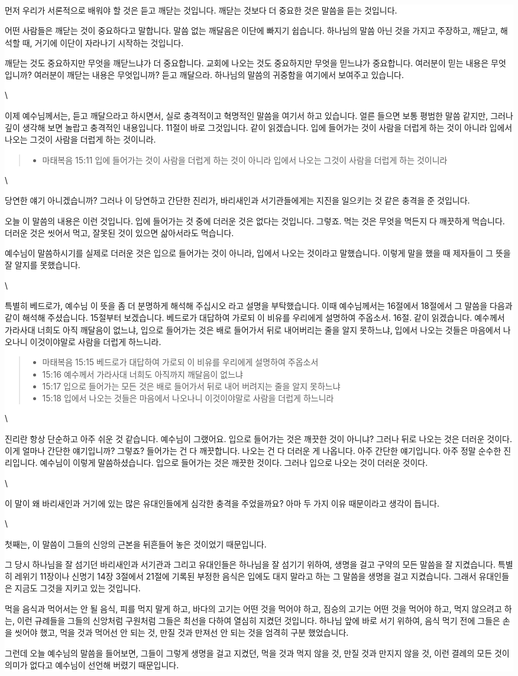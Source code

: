 먼저 우리가 서론적으로 배워야 할 것은 듣고 깨닫는 것입니다. 깨닫는 것보다 더 중요한 것은 말씀을 듣는 것입니다.

어떤 사람들은 깨닫는 것이 중요하다고 말합니다. 말씀 없는 깨달음은 이단에 빠지기 쉽습니다. 하나님의 말씀 아닌 것을 가지고 주장하고, 깨닫고, 해석할 때, 거기에 이단이 자라나기 시작하는 것입니다.

깨닫는 것도 중요하지만 무엇을 깨닫느냐가 더 중요합니다. 교회에 나오는 것도 중요하지만 무엇을 믿느냐가 중요합니다. 여러분이 믿는 내용은 무엇입니까? 여러분이 깨닫는 내용은 무엇입니까? 듣고 깨달으라. 하나님의 말씀의 귀중함을 여기에서 보여주고 있습니다.

\


이제 예수님께서는, 듣고 깨달으라고 하시면서, 실로 충격적이고 혁명적인 말씀을 여기서 하고 있습니다. 얼른 들으면 보통 평범한 말씀 같지만, 그러나 깊이 생각해 보면 놀랍고 충격적인 내용입니다. 11절이 바로 그것입니다. 같이 읽겠습니다. 입에 들어가는 것이 사람을 더럽게 하는 것이 아니라 입에서 나오는 그것이 사람을 더럽게 하는 것이니라.

> * 마태복음 15:11 입에 들어가는 것이 사람을 더럽게 하는 것이 아니라 입에서 나오는 그것이 사람을 더럽게 하는 것이니라

\


당연한 얘기 아니겠습니까? 그러나 이 당연하고 간단한 진리가, 바리새인과 서기관들에게는 지진을 일으키는 것 같은 충격을 준 것입니다.

오늘 이 말씀의 내용은 이런 것입니다. 입에 들어가는 것 중에 더러운 것은 없다는 것입니다. 그렇죠. 먹는 것은 무엇을 먹든지 다 깨끗하게 먹습니다. 더러운 것은 씻어서 먹고, 잘못된 것이 있으면 삶아서라도 먹습니다.

예수님이 말씀하시기를 실제로 더러운 것은 입으로 들어가는 것이 아니라, 입에서 나오는 것이라고 말했습니다. 이렇게 말을 했을 때 제자들이 그 뜻을 잘 알지를 못했습니다.

\


특별히 베드로가, 예수님 이 뜻을 좀 더 분명하게 해석해 주십시오 라고 설명을 부탁했습니다. 이때 예수님께서는 16절에서 18절에서 그 말씀을 다음과 같이 해석해 주셨습니다. 15절부터 보겠습니다. 베드로가 대답하여 가로되 이 비유를 우리에게 설명하여 주옵소서. 16절. 같이 읽겠습니다. 예수께서 가라사대 너희도 아직 깨달음이 없느냐, 입으로 들어가는 것은 배로 들어가서 뒤로 내어버리는 줄을 알지 못하느냐, 입에서 나오는 것들은 마음에서 나오나니 이것이야말로 사람을 더럽게 하느니라.

> * 마태복음 15:15 베드로가 대답하여 가로되 이 비유를 우리에게 설명하여 주옵소서
> * 15:16 예수께서 가라사대 너희도 아직까지 깨달음이 없느냐
> * 15:17 입으로 들어가는 모든 것은 배로 들어가서 뒤로 내어 버려지는 줄을 알지 못하느냐
> * 15:18 입에서 나오는 것들은 마음에서 나오나니 이것이야말로 사람을 더럽게 하느니라

\


진리란 항상 단순하고 아주 쉬운 것 같습니다. 예수님이 그랬어요. 입으로 들어가는 것은 깨끗한 것이 아니냐? 그러나 뒤로 나오는 것은 더러운 것이다. 이게 얼마나 간단한 얘기입니까? 그렇죠? 들어가는 건 다 깨끗합니다. 나오는 건 다 더러운 게 나옵니다. 아주 간단한 얘기입니다. 아주 정말 순수한 진리입니다. 예수님이 이렇게 말씀하셨습니다. 입으로 들어가는 것은 깨끗한 것이다. 그러나 입으로 나오는 것이 더러운 것이다.

\


이 말이 왜 바리새인과 거기에 있는 많은 유대인들에게 심각한 충격을 주었을까요? 아마 두 가지 이유 때문이라고 생각이 듭니다.

\


첫째는, 이 말씀이 그들의 신앙의 근본을 뒤흔들어 놓은 것이었기 때문입니다.

그 당시 하나님을 잘 섬기던 바리새인과 서기관과 그리고 유대인들은 하나님을 잘 섬기기 위하여, 생명을 걸고 구약의 모든 말씀을 잘 지켰습니다. 특별히 레위기 11장이나 신명기 14장 3절에서 21절에 기록된 부정한 음식은 입에도 대지 말라고 하는 그 말씀을 생명을 걸고 지켰습니다. 그래서 유대인들은 지금도 그것을 지키고 있는 것입니다.

먹을 음식과 먹어서는 안 될 음식, 피를 먹지 말게 하고, 바다의 고기는 어떤 것을 먹어야 하고, 짐승의 고기는 어떤 것을 먹어야 하고, 먹지 않으려고 하는, 이런 규례들을 그들의 신앙처럼 구원처럼 그들은 최선을 다하여 열심히 지켰던 것입니다. 하나님 앞에 바로 서기 위하여, 음식 먹기 전에 그들은 손을 씻어야 했고, 먹을 것과 먹어선 안 되는 것, 만질 것과 만져선 안 되는 것을 엄격히 구분 했었습니다.

그런데 오늘 예수님의 말씀을 들어보면, 그들이 그렇게 생명을 걸고 지켰던, 먹을 것과 먹지 않을 것, 만질 것과 만지지 않을 것, 이런 결례의 모든 것이 의미가 없다고 예수님이 선언해 버렸기 때문입니다.
